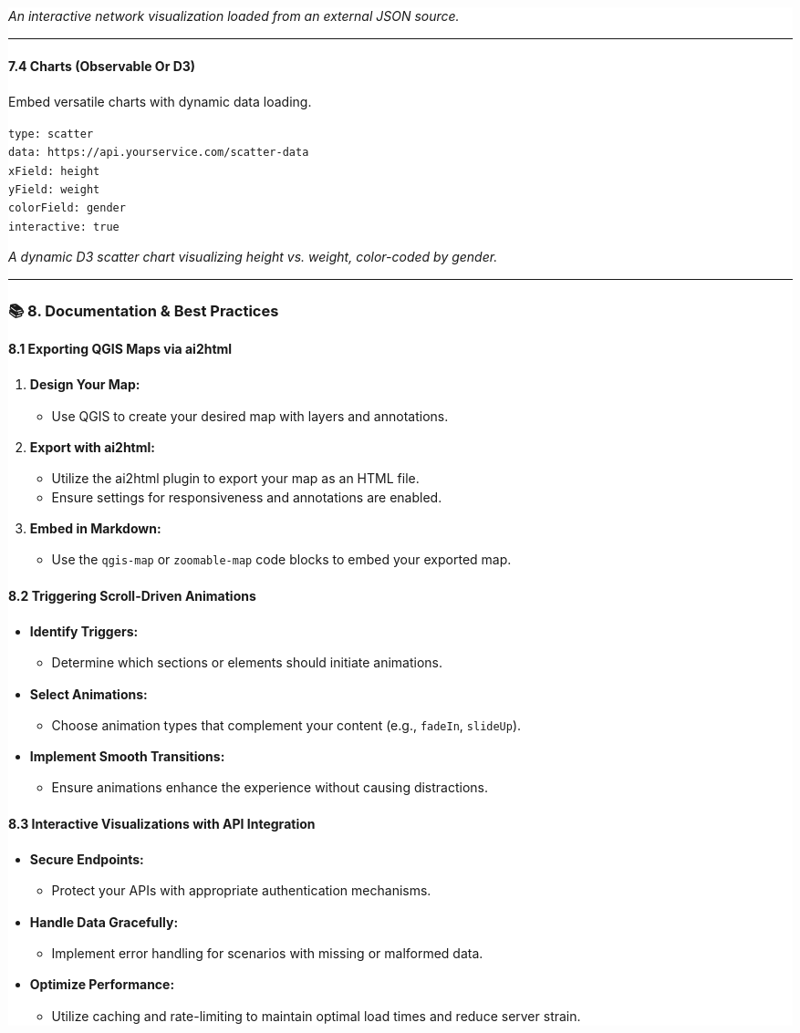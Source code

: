 *An interactive network visualization loaded from an external JSON source.*

---

#### 7.4 **Charts (Observable Or D3)**

Embed versatile charts with dynamic data loading.

```d3-chart
type: scatter
data: https://api.yourservice.com/scatter-data
xField: height
yField: weight
colorField: gender
interactive: true
```

*A dynamic D3 scatter chart visualizing height vs. weight, color-coded by gender.*

---

### 📚 **8. Documentation & Best Practices**

#### 8.1 **Exporting QGIS Maps via ai2html**

1. **Design Your Map:**
   - Use QGIS to create your desired map with layers and annotations.

2. **Export with ai2html:**
   - Utilize the ai2html plugin to export your map as an HTML file.
   - Ensure settings for responsiveness and annotations are enabled.

3. **Embed in Markdown:**
   - Use the `qgis-map` or `zoomable-map` code blocks to embed your exported map.

#### 8.2 **Triggering Scroll-Driven Animations**

- **Identify Triggers:**
  - Determine which sections or elements should initiate animations.

- **Select Animations:**
  - Choose animation types that complement your content (e.g., `fadeIn`, `slideUp`).

- **Implement Smooth Transitions:**
  - Ensure animations enhance the experience without causing distractions.

#### 8.3 **Interactive Visualizations with API Integration**

- **Secure Endpoints:**
  - Protect your APIs with appropriate authentication mechanisms.

- **Handle Data Gracefully:**
  - Implement error handling for scenarios with missing or malformed data.

- **Optimize Performance:**
  - Utilize caching and rate-limiting to maintain optimal load times and reduce server strain.
